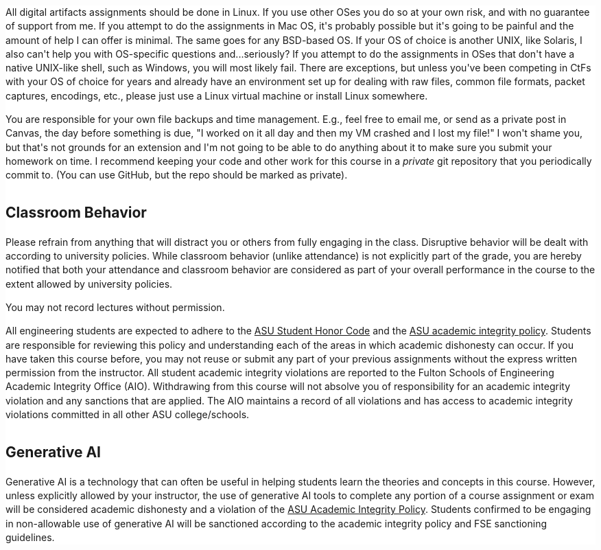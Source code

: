 All digital artifacts assignments should be done in Linux.  If you use other OSes you do so at your
own risk, and with no guarantee of support from me.  If you attempt to do the
assignments in Mac OS, it's probably possible but it's going to be painful and
the amount of help I can offer is minimal.  The same goes for any BSD-based OS.
If your OS of choice is another UNIX, like Solaris, I also can't help you with
OS-specific questions and...seriously?  If you attempt to do the assignments in
OSes that don't have a native UNIX-like shell, such as Windows, you will most
likely fail.  There are exceptions, but unless you've been competing in CtFs
with your OS of choice for years and already have an environment set up for
dealing with raw files, common file formats, packet captures, encodings, etc.,
please just use a Linux virtual machine or install Linux somewhere.

You are responsible for your own file backups and time management.  E.g., feel
free to email me, or send as a private post in Canvas, the day before something
is due, "I worked on it all day and then my VM crashed and I lost my file!"  I
won't shame you, but that's not grounds for an extension and I'm not going to
be able to do anything about it to make sure you submit your homework on time.
I recommend keeping your code and other work for this course in a *private*
git repository that you periodically commit to.  (You can use GitHub, but the repo should be marked as private).

## Classroom Behavior

Please refrain from anything that will distract you or others from fully
engaging in the class.  Disruptive behavior will be dealt with according to
university policies.  While classroom behavior (unlike attendance) is not
explicitly part of the grade, you are hereby notified that both your attendance
and classroom behavior are considered as part of your overall performance in
the course to the extent allowed by university policies.

You may not record lectures without permission.

All engineering students are expected to adhere to the [ASU Student Honor Code](https://provost.asu.edu/academic-integrity/honor-code)
and the [ASU academic integrity policy](https://provost.asu.edu/academic-integrity/policy). Students are responsible
for reviewing this policy and understanding each of the areas in which academic
dishonesty can occur. If you have taken this course before, you may not reuse
or submit any part of your previous assignments without the express written
permission from the instructor.  All student academic integrity violations are
reported to the Fulton Schools of Engineering Academic Integrity Office (AIO).
Withdrawing from this course will not absolve you of responsibility for an
academic integrity violation and any sanctions that are applied. The AIO
maintains a record of all violations and has access to academic integrity
violations committed in all other ASU college/schools.

## Generative AI

Generative AI is a technology that can often be useful in helping students
learn the theories and concepts in this course. However, unless explicitly
allowed by your instructor, the use of generative AI tools to complete any
portion of a course assignment or exam will be considered academic dishonesty
and a violation of the [ASU Academic Integrity Policy](https://provost.asu.edu/academic-integrity/policy). Students confirmed to be
engaging in non-allowable use of generative AI will be sanctioned according to
the academic integrity policy and FSE sanctioning guidelines.
